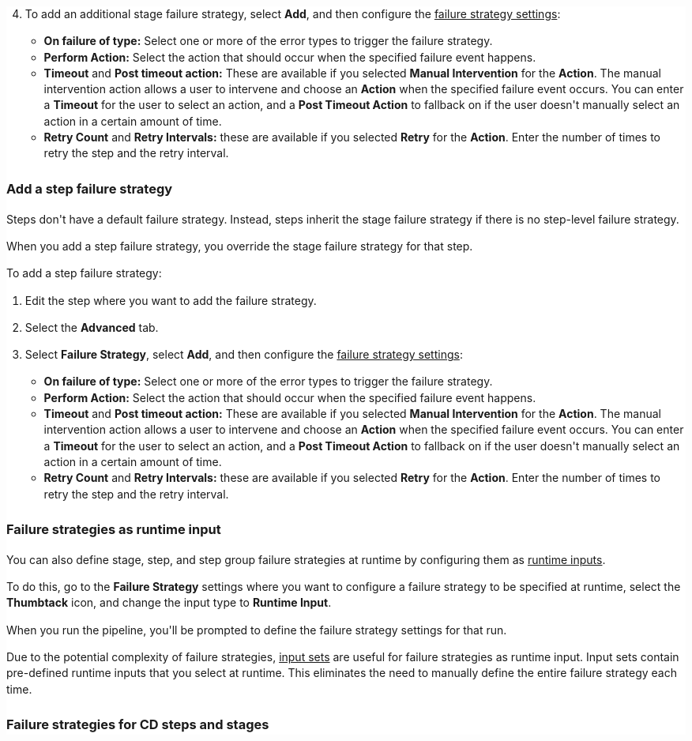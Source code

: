 4. To add an additional stage failure strategy, select **Add**, and then configure the [failure strategy settings](#failure-strategy-settings):

   - **On failure of type:** Select one or more of the error types to trigger the failure strategy.
   - **Perform Action:** Select the action that should occur when the specified failure event happens.
   - **Timeout** and **Post timeout action:** These are available if you selected **Manual Intervention** for the **Action**. The manual intervention action allows a user to intervene and choose an **Action** when the specified failure event occurs. You can enter a **Timeout** for the user to select an action, and a **Post Timeout Action** to fallback on if the user doesn't manually select an action in a certain amount of time.
   - **Retry Count** and **Retry Intervals:** these are available if you selected **Retry** for the **Action**. Enter the number of times to retry the step and the retry interval.

### Add a step failure strategy

Steps don't have a default failure strategy. Instead, steps inherit the stage failure strategy if there is no step-level failure strategy.

When you add a step failure strategy, you override the stage failure strategy for that step.

To add a step failure strategy:

1. Edit the step where you want to add the failure strategy.
2. Select the **Advanced** tab.
3. Select **Failure Strategy**, select **Add**, and then configure the [failure strategy settings](#failure-strategy-settings):

   - **On failure of type:** Select one or more of the error types to trigger the failure strategy.
   - **Perform Action:** Select the action that should occur when the specified failure event happens.
   - **Timeout** and **Post timeout action:** These are available if you selected **Manual Intervention** for the **Action**. The manual intervention action allows a user to intervene and choose an **Action** when the specified failure event occurs. You can enter a **Timeout** for the user to select an action, and a **Post Timeout Action** to fallback on if the user doesn't manually select an action in a certain amount of time.
   - **Retry Count** and **Retry Intervals:** these are available if you selected **Retry** for the **Action**. Enter the number of times to retry the step and the retry interval.

### Failure strategies as runtime input

You can also define stage, step, and step group failure strategies at runtime by configuring them as [runtime inputs](/docs/platform/variables-and-expressions/runtime-inputs).

To do this, go to the **Failure Strategy** settings where you want to configure a failure strategy to be specified at runtime, select the **Thumbtack** icon, and change the input type to **Runtime Input**.

When you run the pipeline, you'll be prompted to define the failure strategy settings for that run.

Due to the potential complexity of failure strategies, [input sets](/docs/platform/pipelines/input-sets) are useful for failure strategies as runtime input. Input sets contain pre-defined runtime inputs that you select at runtime. This eliminates the need to manually define the entire failure strategy each time.

### Failure strategies for CD steps and stages
